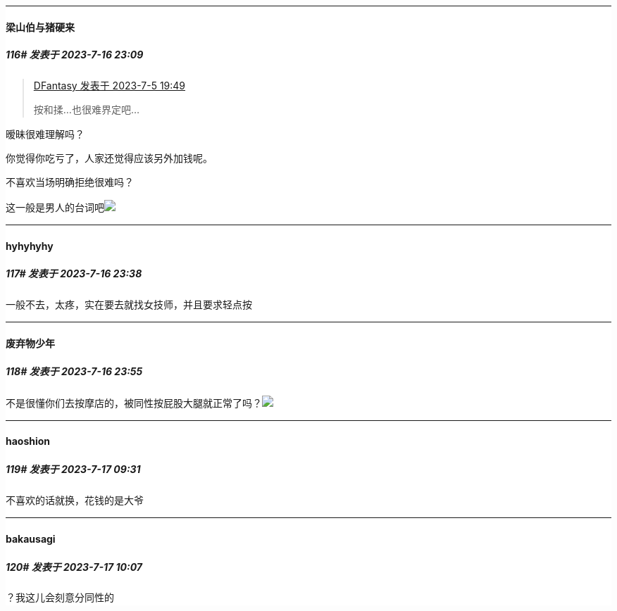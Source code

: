 *****

####  梁山伯与猪硬来  
##### 116#       发表于 2023-7-16 23:09

<blockquote><a href="httphttps://bbs.saraba1st.com/2b/forum.php?mod=redirect&amp;goto=findpost&amp;pid=61561711&amp;ptid=2143152" target="_blank">DFantasy 发表于 2023-7-5 19:49</a>

按和揉…也很难界定吧…</blockquote>
暧昧很难理解吗？

你觉得你吃亏了，人家还觉得应该另外加钱呢。

不喜欢当场明确拒绝很难吗？

这一般是男人的台词吧<img src="https://static.saraba1st.com/image/smiley/face2017/245.png" referrerpolicy="no-referrer">


*****

####  hyhyhyhy  
##### 117#       发表于 2023-7-16 23:38

一般不去，太疼，实在要去就找女技师，并且要求轻点按


*****

####  废弃物少年  
##### 118#       发表于 2023-7-16 23:55

不是很懂你们去按摩店的，被同性按屁股大腿就正常了吗？<img src="https://static.saraba1st.com/image/smiley/face2017/009.gif" referrerpolicy="no-referrer">


*****

####  haoshion  
##### 119#       发表于 2023-7-17 09:31

不喜欢的话就换，花钱的是大爷


*****

####  bakausagi  
##### 120#       发表于 2023-7-17 10:07

？我这儿会刻意分同性的

